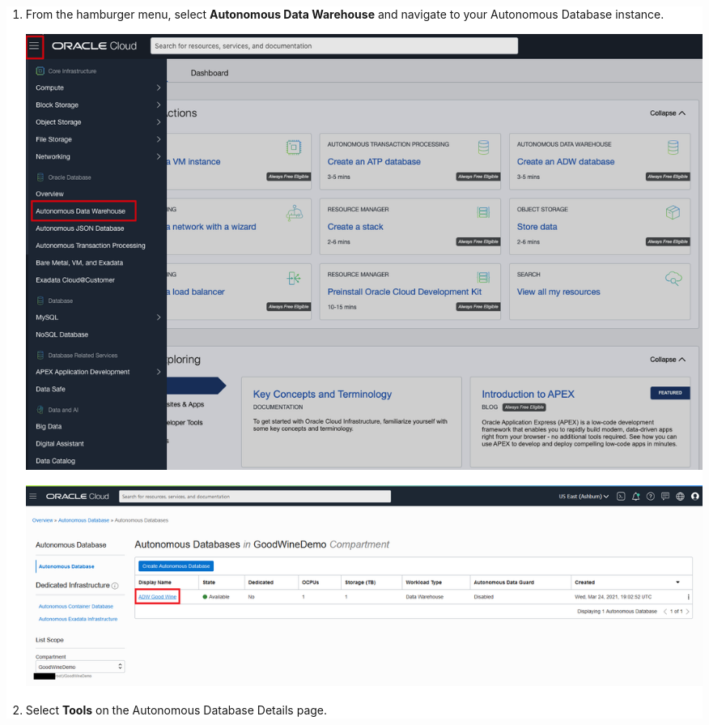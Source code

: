 1.  From the hamburger menu, select **Autonomous Data Warehouse** and navigate to your Autonomous Database instance.

    ![](./images/choose-adb.png " ")

    ![](./images/choose-adb-adw.png " ")

2.  Select **Tools** on the Autonomous Database Details page.
